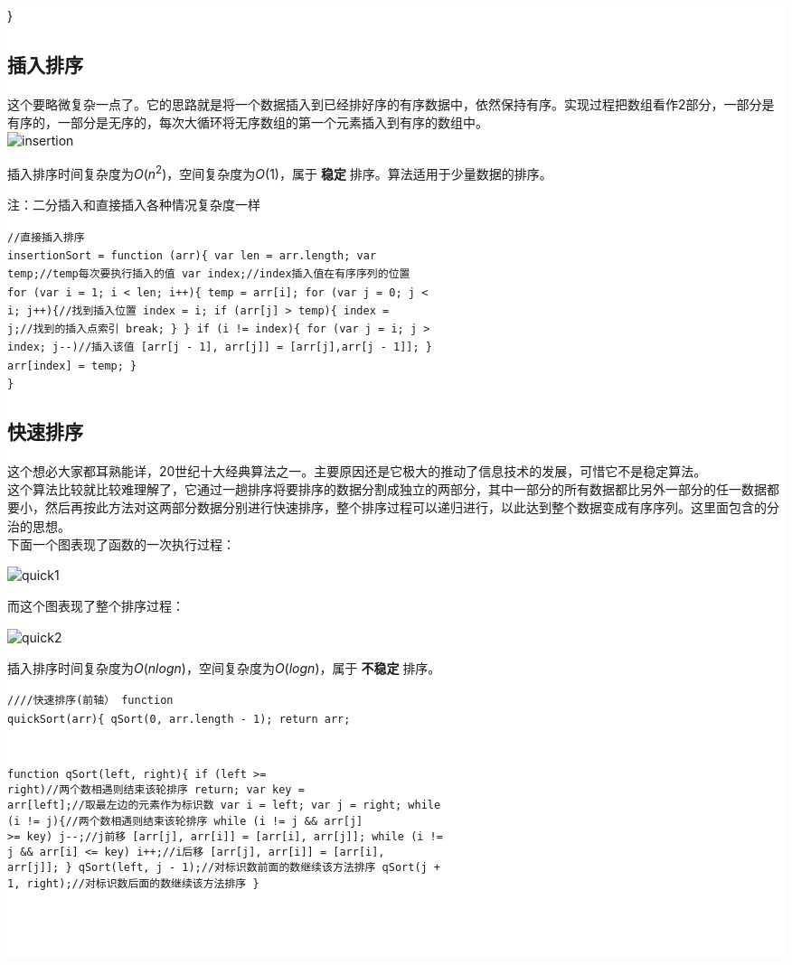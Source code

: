 }</code></pre><h2>&#x63D2;&#x5165;&#x6392;&#x5E8F;</h2><p>&#x8FD9;&#x4E2A;&#x8981;&#x7565;&#x5FAE;&#x590D;&#x6742;&#x4E00;&#x70B9;&#x4E86;&#x3002;&#x5B83;&#x7684;&#x601D;&#x8DEF;&#x5C31;&#x662F;&#x5C06;&#x4E00;&#x4E2A;&#x6570;&#x636E;&#x63D2;&#x5165;&#x5230;&#x5DF2;&#x7ECF;&#x6392;&#x597D;&#x5E8F;&#x7684;&#x6709;&#x5E8F;&#x6570;&#x636E;&#x4E2D;&#xFF0C;&#x4F9D;&#x7136;&#x4FDD;&#x6301;&#x6709;&#x5E8F;&#x3002;&#x5B9E;&#x73B0;&#x8FC7;&#x7A0B;&#x628A;&#x6570;&#x7EC4;&#x770B;&#x4F5C;2&#x90E8;&#x5206;&#xFF0C;&#x4E00;&#x90E8;&#x5206;&#x662F;&#x6709;&#x5E8F;&#x7684;&#xFF0C;&#x4E00;&#x90E8;&#x5206;&#x662F;&#x65E0;&#x5E8F;&#x7684;&#xFF0C;&#x6BCF;&#x6B21;&#x5927;&#x5FAA;&#x73AF;&#x5C06;&#x65E0;&#x5E8F;&#x6570;&#x7EC4;&#x7684;&#x7B2C;&#x4E00;&#x4E2A;&#x5143;&#x7D20;&#x63D2;&#x5165;&#x5230;&#x6709;&#x5E8F;&#x7684;&#x6570;&#x7EC4;&#x4E2D;&#x3002;<br><span class="img-wrap"><img data-src="/img/remote/1460000016286794?w=498&amp;h=209" src="https://static.alili.tech/img/remote/1460000016286794?w=498&amp;h=209" alt="insertion" title="insertion"></span></p><p>&#x63D2;&#x5165;&#x6392;&#x5E8F;&#x65F6;&#x95F4;&#x590D;&#x6742;&#x5EA6;&#x4E3A;$O(n^2)$&#xFF0C;&#x7A7A;&#x95F4;&#x590D;&#x6742;&#x5EA6;&#x4E3A;$O(1)$&#xFF0C;&#x5C5E;&#x4E8E; <strong>&#x7A33;&#x5B9A;</strong> &#x6392;&#x5E8F;&#x3002;&#x7B97;&#x6CD5;&#x9002;&#x7528;&#x4E8E;&#x5C11;&#x91CF;&#x6570;&#x636E;&#x7684;&#x6392;&#x5E8F;&#x3002;</p><p>&#x6CE8;&#xFF1A;&#x4E8C;&#x5206;&#x63D2;&#x5165;&#x548C;&#x76F4;&#x63A5;&#x63D2;&#x5165;&#x5404;&#x79CD;&#x60C5;&#x51B5;&#x590D;&#x6742;&#x5EA6;&#x4E00;&#x6837;</p><pre><code class="javascript">//&#x76F4;&#x63A5;&#x63D2;&#x5165;&#x6392;&#x5E8F;
insertionSort = function (arr){
  var len = arr.length;
  var temp;//temp&#x6BCF;&#x6B21;&#x8981;&#x6267;&#x884C;&#x63D2;&#x5165;&#x7684;&#x503C;
  var index;//index&#x63D2;&#x5165;&#x503C;&#x5728;&#x6709;&#x5E8F;&#x5E8F;&#x5217;&#x7684;&#x4F4D;&#x7F6E;
  for (var i = 1; i &lt; len; i++){
    temp = arr[i];
    for (var j = 0; j &lt; i; j++){//&#x627E;&#x5230;&#x63D2;&#x5165;&#x4F4D;&#x7F6E;
      index = i;
      if (arr[j] &gt; temp){
        index = j;//&#x627E;&#x5230;&#x7684;&#x63D2;&#x5165;&#x70B9;&#x7D22;&#x5F15;
        break;
      }
    }
    if (i != index){
      for (var j = i; j &gt; index; j--)//&#x63D2;&#x5165;&#x8BE5;&#x503C;
        [arr[j - 1], arr[j]] = [arr[j],arr[j - 1]];
    }
    arr[index] = temp;
  }
}</code></pre><h2>&#x5FEB;&#x901F;&#x6392;&#x5E8F;</h2><p>&#x8FD9;&#x4E2A;&#x60F3;&#x5FC5;&#x5927;&#x5BB6;&#x90FD;&#x8033;&#x719F;&#x80FD;&#x8BE6;&#xFF0C;20&#x4E16;&#x7EAA;&#x5341;&#x5927;&#x7ECF;&#x5178;&#x7B97;&#x6CD5;&#x4E4B;&#x4E00;&#x3002;&#x4E3B;&#x8981;&#x539F;&#x56E0;&#x8FD8;&#x662F;&#x5B83;&#x6781;&#x5927;&#x7684;&#x63A8;&#x52A8;&#x4E86;&#x4FE1;&#x606F;&#x6280;&#x672F;&#x7684;&#x53D1;&#x5C55;&#xFF0C;&#x53EF;&#x60DC;&#x5B83;&#x4E0D;&#x662F;&#x7A33;&#x5B9A;&#x7B97;&#x6CD5;&#x3002;<br>&#x8FD9;&#x4E2A;&#x7B97;&#x6CD5;&#x6BD4;&#x8F83;&#x5C31;&#x6BD4;&#x8F83;&#x96BE;&#x7406;&#x89E3;&#x4E86;&#xFF0C;&#x5B83;&#x901A;&#x8FC7;&#x4E00;&#x8D9F;&#x6392;&#x5E8F;&#x5C06;&#x8981;&#x6392;&#x5E8F;&#x7684;&#x6570;&#x636E;&#x5206;&#x5272;&#x6210;&#x72EC;&#x7ACB;&#x7684;&#x4E24;&#x90E8;&#x5206;&#xFF0C;&#x5176;&#x4E2D;&#x4E00;&#x90E8;&#x5206;&#x7684;&#x6240;&#x6709;&#x6570;&#x636E;&#x90FD;&#x6BD4;&#x53E6;&#x5916;&#x4E00;&#x90E8;&#x5206;&#x7684;&#x4EFB;&#x4E00;&#x6570;&#x636E;&#x90FD;&#x8981;&#x5C0F;&#xFF0C;&#x7136;&#x540E;&#x518D;&#x6309;&#x6B64;&#x65B9;&#x6CD5;&#x5BF9;&#x8FD9;&#x4E24;&#x90E8;&#x5206;&#x6570;&#x636E;&#x5206;&#x522B;&#x8FDB;&#x884C;&#x5FEB;&#x901F;&#x6392;&#x5E8F;&#xFF0C;&#x6574;&#x4E2A;&#x6392;&#x5E8F;&#x8FC7;&#x7A0B;&#x53EF;&#x4EE5;&#x9012;&#x5F52;&#x8FDB;&#x884C;&#xFF0C;&#x4EE5;&#x6B64;&#x8FBE;&#x5230;&#x6574;&#x4E2A;&#x6570;&#x636E;&#x53D8;&#x6210;&#x6709;&#x5E8F;&#x5E8F;&#x5217;&#x3002;&#x8FD9;&#x91CC;&#x9762;&#x5305;&#x542B;&#x7684;&#x5206;&#x6CBB;&#x7684;&#x601D;&#x60F3;&#x3002;<br>&#x4E0B;&#x9762;&#x4E00;&#x4E2A;&#x56FE;&#x8868;&#x73B0;&#x4E86;&#x51FD;&#x6570;&#x7684;&#x4E00;&#x6B21;&#x6267;&#x884C;&#x8FC7;&#x7A0B;&#xFF1A;</p><p><span class="img-wrap"><img data-src="/img/remote/1460000016286795" src="https://static.alili.tech/img/remote/1460000016286795" alt="quick1" title="quick1"></span></p><p>&#x800C;&#x8FD9;&#x4E2A;&#x56FE;&#x8868;&#x73B0;&#x4E86;&#x6574;&#x4E2A;&#x6392;&#x5E8F;&#x8FC7;&#x7A0B;&#xFF1A;</p><p><span class="img-wrap"><img data-src="/img/remote/1460000016286796" src="https://static.alili.tech/img/remote/1460000016286796" alt="quick2" title="quick2"></span></p><p>&#x63D2;&#x5165;&#x6392;&#x5E8F;&#x65F6;&#x95F4;&#x590D;&#x6742;&#x5EA6;&#x4E3A;$O(nlogn)$&#xFF0C;&#x7A7A;&#x95F4;&#x590D;&#x6742;&#x5EA6;&#x4E3A;$O(logn)$&#xFF0C;&#x5C5E;&#x4E8E; <strong>&#x4E0D;&#x7A33;&#x5B9A;</strong> &#x6392;&#x5E8F;&#x3002;</p><pre><code class="javascript">////&#x5FEB;&#x901F;&#x6392;&#x5E8F;(&#x524D;&#x8F74;&#xFF09;
function quickSort(arr){
  qSort(0, arr.length - 1);
  return arr;

  function qSort(left, right){
    if (left &gt;= right)//&#x4E24;&#x4E2A;&#x6570;&#x76F8;&#x9047;&#x5219;&#x7ED3;&#x675F;&#x8BE5;&#x8F6E;&#x6392;&#x5E8F;
      return;
    var key = arr[left];//&#x53D6;&#x6700;&#x5DE6;&#x8FB9;&#x7684;&#x5143;&#x7D20;&#x4F5C;&#x4E3A;&#x6807;&#x8BC6;&#x6570;
    var i = left;
    var j = right;
    while (i != j){//&#x4E24;&#x4E2A;&#x6570;&#x76F8;&#x9047;&#x5219;&#x7ED3;&#x675F;&#x8BE5;&#x8F6E;&#x6392;&#x5E8F;
      while (i != j &amp;&amp; arr[j] &gt;= key) j--;//j&#x524D;&#x79FB;
      [arr[j], arr[i]] = [arr[i], arr[j]];
      while (i != j &amp;&amp; arr[i] &lt;= key) i++;//i&#x540E;&#x79FB;
      [arr[j], arr[i]] = [arr[i], arr[j]];
    }
    qSort(left, j - 1);//&#x5BF9;&#x6807;&#x8BC6;&#x6570;&#x524D;&#x9762;&#x7684;&#x6570;&#x7EE7;&#x7EED;&#x8BE5;&#x65B9;&#x6CD5;&#x6392;&#x5E8F;
    qSort(j + 1, right);//&#x5BF9;&#x6807;&#x8BC6;&#x6570;&#x540E;&#x9762;&#x7684;&#x6570;&#x7EE7;&#x7EED;&#x8BE5;&#x65B9;&#x6CD5;&#x6392;&#x5E8F;
  }